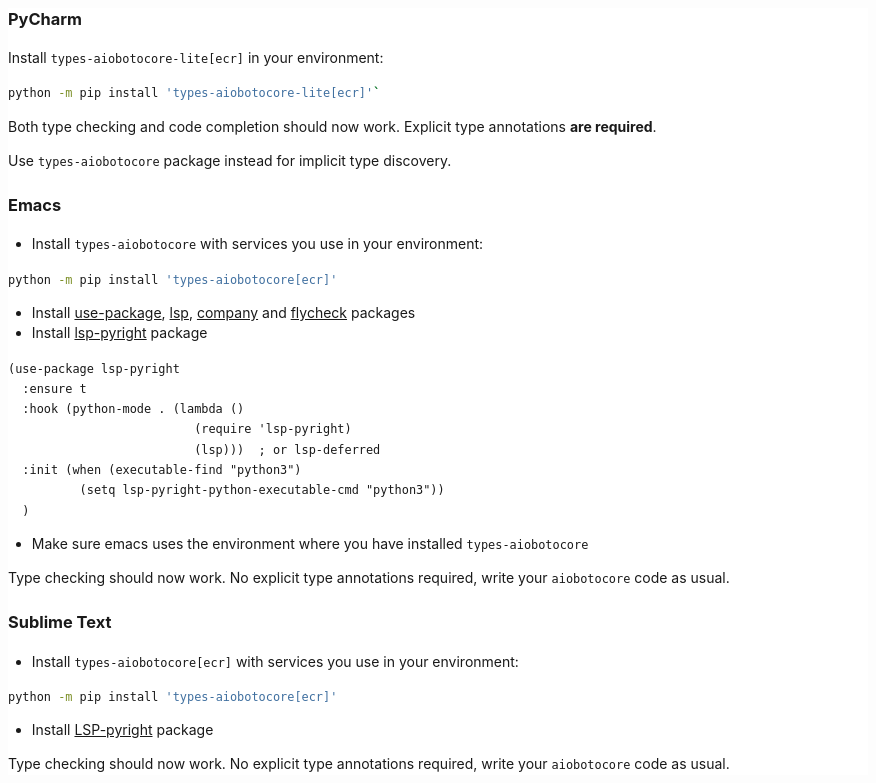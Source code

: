 ### PyCharm

Install `types-aiobotocore-lite[ecr]` in your environment:

```bash
python -m pip install 'types-aiobotocore-lite[ecr]'`
```

Both type checking and code completion should now work. Explicit type
annotations **are required**.

Use `types-aiobotocore` package instead for implicit type discovery.

<a id="emacs"></a>

### Emacs

- Install `types-aiobotocore` with services you use in your environment:

```bash
python -m pip install 'types-aiobotocore[ecr]'
```

- Install [use-package](https://github.com/jwiegley/use-package),
  [lsp](https://github.com/emacs-lsp/lsp-mode/),
  [company](https://github.com/company-mode/company-mode) and
  [flycheck](https://github.com/flycheck/flycheck) packages
- Install [lsp-pyright](https://github.com/emacs-lsp/lsp-pyright) package

```elisp
(use-package lsp-pyright
  :ensure t
  :hook (python-mode . (lambda ()
                          (require 'lsp-pyright)
                          (lsp)))  ; or lsp-deferred
  :init (when (executable-find "python3")
          (setq lsp-pyright-python-executable-cmd "python3"))
  )
```

- Make sure emacs uses the environment where you have installed
  `types-aiobotocore`

Type checking should now work. No explicit type annotations required, write
your `aiobotocore` code as usual.

<a id="sublime-text"></a>

### Sublime Text

- Install `types-aiobotocore[ecr]` with services you use in your environment:

```bash
python -m pip install 'types-aiobotocore[ecr]'
```

- Install [LSP-pyright](https://github.com/sublimelsp/LSP-pyright) package

Type checking should now work. No explicit type annotations required, write
your `aiobotocore` code as usual.
